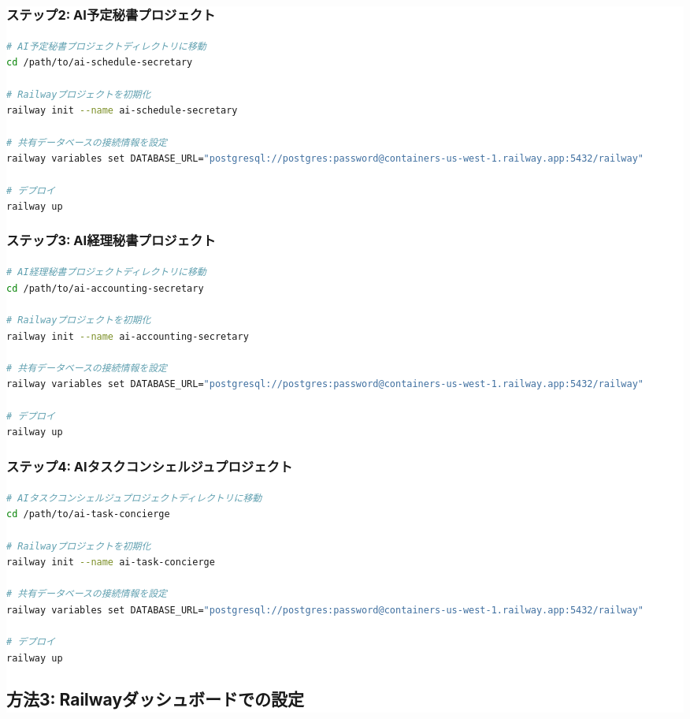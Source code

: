 ### ステップ2: AI予定秘書プロジェクト

```bash
# AI予定秘書プロジェクトディレクトリに移動
cd /path/to/ai-schedule-secretary

# Railwayプロジェクトを初期化
railway init --name ai-schedule-secretary

# 共有データベースの接続情報を設定
railway variables set DATABASE_URL="postgresql://postgres:password@containers-us-west-1.railway.app:5432/railway"

# デプロイ
railway up
```

### ステップ3: AI経理秘書プロジェクト

```bash
# AI経理秘書プロジェクトディレクトリに移動
cd /path/to/ai-accounting-secretary

# Railwayプロジェクトを初期化
railway init --name ai-accounting-secretary

# 共有データベースの接続情報を設定
railway variables set DATABASE_URL="postgresql://postgres:password@containers-us-west-1.railway.app:5432/railway"

# デプロイ
railway up
```

### ステップ4: AIタスクコンシェルジュプロジェクト

```bash
# AIタスクコンシェルジュプロジェクトディレクトリに移動
cd /path/to/ai-task-concierge

# Railwayプロジェクトを初期化
railway init --name ai-task-concierge

# 共有データベースの接続情報を設定
railway variables set DATABASE_URL="postgresql://postgres:password@containers-us-west-1.railway.app:5432/railway"

# デプロイ
railway up
```

## 方法3: Railwayダッシュボードでの設定

